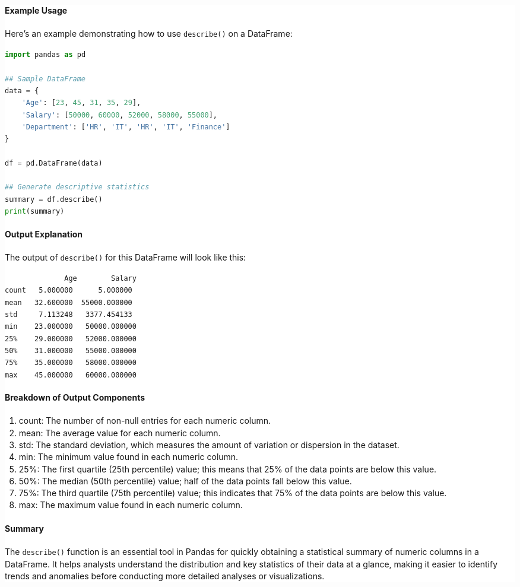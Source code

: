 #### Example Usage

Here’s an example demonstrating how to use `describe()` on a DataFrame:

```python
import pandas as pd

## Sample DataFrame
data = {
    'Age': [23, 45, 31, 35, 29],
    'Salary': [50000, 60000, 52000, 58000, 55000],
    'Department': ['HR', 'IT', 'HR', 'IT', 'Finance']
}

df = pd.DataFrame(data)

## Generate descriptive statistics
summary = df.describe()
print(summary)
```

#### Output Explanation

The output of `describe()` for this DataFrame will look like this:

```
              Age        Salary
count   5.000000      5.000000
mean   32.600000  55000.000000
std     7.113248   3377.454133
min    23.000000   50000.000000
25%    29.000000   52000.000000
50%    31.000000   55000.000000
75%    35.000000   58000.000000
max    45.000000   60000.000000
```

#### Breakdown of Output Components

1. count: The number of non-null entries for each numeric column.
2. mean: The average value for each numeric column.
3. std: The standard deviation, which measures the amount of variation or dispersion in the dataset.
4. min: The minimum value found in each numeric column.
5. 25%: The first quartile (25th percentile) value; this means that 25% of the data points are below this value.
6. 50%: The median (50th percentile) value; half of the data points fall below this value.
7. 75%: The third quartile (75th percentile) value; this indicates that 75% of the data points are below this value.
8. max: The maximum value found in each numeric column.

#### Summary

The `describe()` function is an essential tool in Pandas for quickly obtaining a statistical summary of numeric columns in a DataFrame. It helps analysts understand the distribution and key statistics of their data at a glance, making it easier to identify trends and anomalies before conducting more detailed analyses or visualizations.
